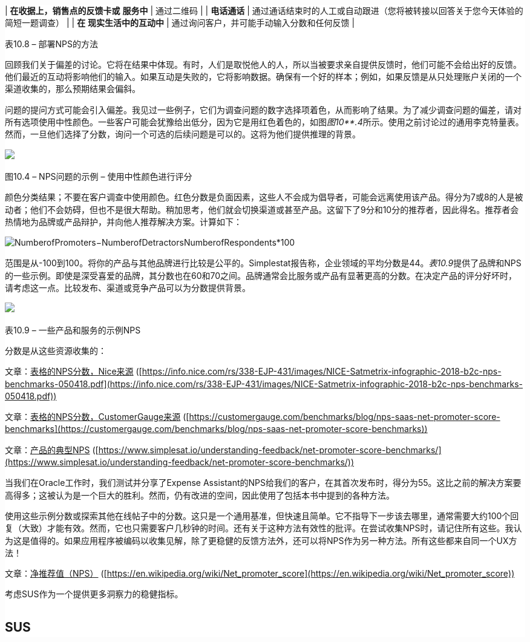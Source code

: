 | **在收据上，销售点的反馈卡或** **服务中** | 通过二维码 |
| **电话通话** | 通过通话结束时的人工或自动跟进（您将被转接以回答关于您今天体验的简短一题调查） |
| **在** **现实生活中的互动中** | 通过询问客户，并可能手动输入分数和任何反馈 |

表10.8 – 部署NPS的方法

回顾我们关于偏差的讨论。它将在结果中体现。有时，人们是取悦他人的人，所以当被要求亲自提供反馈时，他们可能不会给出好的反馈。他们最近的互动将影响他们的输入。如果互动是失败的，它将影响数据。确保有一个好的样本；例如，如果反馈是从只处理账户关闭的一个渠道收集的，那么预期结果会偏斜。

问题的提问方式可能会引入偏差。我见过一些例子，它们为调查问题的数字选择项着色，从而影响了结果。为了减少调查问题的偏差，请对所有选项使用中性颜色。一些客户可能会犹豫给出低分，因为它是用红色着色的，如图*图10**.4*所示。使用之前讨论过的通用李克特量表。然而，一旦他们选择了分数，询问一个可选的后续问题是可以的。这将为他们提供推理的背景。

![](img/B21964_10_04.jpg)

图10.4 – NPS问题的示例 – 使用中性颜色进行评分

颜色分类结果；不要在客户调查中使用颜色。红色分数是负面因素，这些人不会成为倡导者，可能会远离使用该产品。得分为7或8的人是被动者；他们不会妨碍，但也不是很大帮助。稍加思考，他们就会切换渠道或甚至产品。这留下了9分和10分的推荐者，因此得名。推荐者会热情地为品牌或产品辩护，并向他人推荐解决方案。计算如下：

![<math xmlns="http://www.w3.org/1998/Math/MathML" display="block"><mrow><mrow><mfrac><mrow><mi>N</mi><mi>u</mi><mi>m</mi><mi>b</mi><mi>e</mi><mi>r</mi><mi>o</mi><mi>f</mi><mi>P</mi><mi>r</mi><mi>o</mi><mi>m</mi><mi>o</mi><mi>t</mi><mi>e</mi><mi>r</mi><mi>s</mi><mo>−</mo><mi>N</mi><mi>u</mi><mi>m</mi><mi>b</mi><mi>e</mi><mi>r</mi><mi>o</mi><mi>f</mi><mi>D</mi><mi>e</mi><mi>t</mi><mi>r</mi><mi>a</mi><mi>c</mi><mi>t</mi><mi>o</mi><mi>r</mi><mi>s</mi></mrow><mrow><mi>N</mi><mi>u</mi><mi>m</mi><mi>b</mi><mi>e</mi><mi>r</mi><mi>o</mi><mi>f</mi><mi>R</mi><mi>e</mi><mi>s</mi><mi>p</mi><mi>o</mi><mi>n</mi><mi>d</mi><mi>e</mi><mi>n</mi><mi>t</mi><mi>s</mi></mrow></mfrac><mi mathvariant="normal">*</mi><mn>100</mn></mrow></mrow></math>](img/24.png)

范围是从-100到100。将你的产品与其他品牌进行比较是公平的。Simplestat报告称，企业领域的平均分数是44。*表10.9*提供了品牌和NPS的一些示例。即使是深受喜爱的品牌，其分数也在60和70之间。品牌通常会比服务或产品有显著更高的分数。在决定产品的评分好坏时，请考虑这一点。比较发布、渠道或竞争产品可以为分数提供背景。

![](img/B21964_10_e.png)

表10.9 – 一些产品和服务的示例NPS

分数是从这些资源收集的：

文章：[表格的NPS分数，Nice来源](https://info.nice.com/rs/338-EJP-431/images/NICE-Satmetrix-infographic-2018-b2c-nps-benchmarks-050418.pdf) ([https://info.nice.com/rs/338-EJP-431/images/NICE-Satmetrix-infographic-2018-b2c-nps-benchmarks-050418.pdf](https://info.nice.com/rs/338-EJP-431/images/NICE-Satmetrix-infographic-2018-b2c-nps-benchmarks-050418.pdf))

文章：[表格的NPS分数，CustomerGauge来源](https://customergauge.com/benchmarks/blog/nps-saas-net-promoter-score-benchmarks) ([https://customergauge.com/benchmarks/blog/nps-saas-net-promoter-score-benchmarks](https://customergauge.com/benchmarks/blog/nps-saas-net-promoter-score-benchmarks))

文章：[产品的典型NPS](https://www.simplesat.io/understanding-feedback/net-promoter-score-benchmarks/) ([https://www.simplesat.io/understanding-feedback/net-promoter-score-benchmarks/](https://www.simplesat.io/understanding-feedback/net-promoter-score-benchmarks/))

当我们在Oracle工作时，我们测试并分享了Expense Assistant的NPS给我们的客户，在其首次发布时，得分为55。这比之前的解决方案要高得多；这被认为是一个巨大的胜利。然而，仍有改进的空间，因此使用了包括本书中提到的各种方法。

使用这些示例分数或探索其他在线帖子中的分数。这只是一个通用基准，但快速且简单。它不指导下一步该去哪里，通常需要大约100个回复（大致）才能有效。然而，它也只需要客户几秒钟的时间。还有关于这种方法有效性的批评。在尝试收集NPS时，请记住所有这些。我认为这是值得的。如果应用程序被编码以收集见解，除了更稳健的反馈方法外，还可以将NPS作为另一种方法。所有这些都来自同一个UX方法！

文章：[净推荐值（NPS）](https://en.wikipedia.org/wiki/Net_promoter_score) ([https://en.wikipedia.org/wiki/Net_promoter_score](https://en.wikipedia.org/wiki/Net_promoter_score))

考虑SUS作为一个提供更多洞察力的稳健指标。

## SUS
